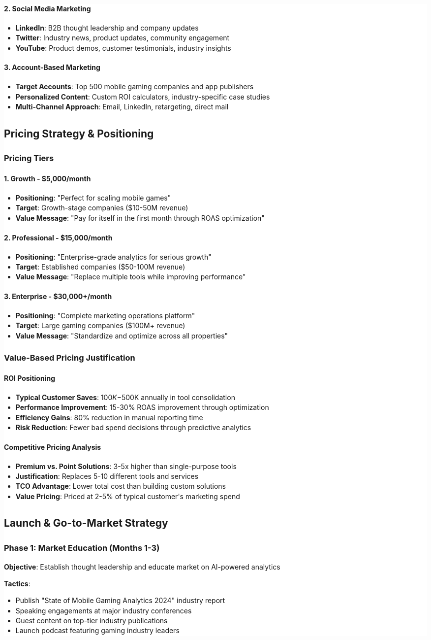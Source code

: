 #### 2. **Social Media Marketing**
- **LinkedIn**: B2B thought leadership and company updates
- **Twitter**: Industry news, product updates, community engagement
- **YouTube**: Product demos, customer testimonials, industry insights

#### 3. **Account-Based Marketing**
- **Target Accounts**: Top 500 mobile gaming companies and app publishers
- **Personalized Content**: Custom ROI calculators, industry-specific case studies
- **Multi-Channel Approach**: Email, LinkedIn, retargeting, direct mail

## Pricing Strategy & Positioning

### Pricing Tiers

#### 1. **Growth** - $5,000/month
- **Positioning**: "Perfect for scaling mobile games"
- **Target**: Growth-stage companies ($10-50M revenue)
- **Value Message**: "Pay for itself in the first month through ROAS optimization"

#### 2. **Professional** - $15,000/month
- **Positioning**: "Enterprise-grade analytics for serious growth"
- **Target**: Established companies ($50-100M revenue)
- **Value Message**: "Replace multiple tools while improving performance"

#### 3. **Enterprise** - $30,000+/month
- **Positioning**: "Complete marketing operations platform"
- **Target**: Large gaming companies ($100M+ revenue)
- **Value Message**: "Standardize and optimize across all properties"

### Value-Based Pricing Justification

#### ROI Positioning
- **Typical Customer Saves**: $100K-$500K annually in tool consolidation
- **Performance Improvement**: 15-30% ROAS improvement through optimization
- **Efficiency Gains**: 80% reduction in manual reporting time
- **Risk Reduction**: Fewer bad spend decisions through predictive analytics

#### Competitive Pricing Analysis
- **Premium vs. Point Solutions**: 3-5x higher than single-purpose tools
- **Justification**: Replaces 5-10 different tools and services
- **TCO Advantage**: Lower total cost than building custom solutions
- **Value Pricing**: Priced at 2-5% of typical customer's marketing spend

## Launch & Go-to-Market Strategy

### Phase 1: Market Education (Months 1-3)
**Objective**: Establish thought leadership and educate market on AI-powered analytics

**Tactics**:
- Publish "State of Mobile Gaming Analytics 2024" industry report
- Speaking engagements at major industry conferences
- Guest content on top-tier industry publications
- Launch podcast featuring gaming industry leaders
